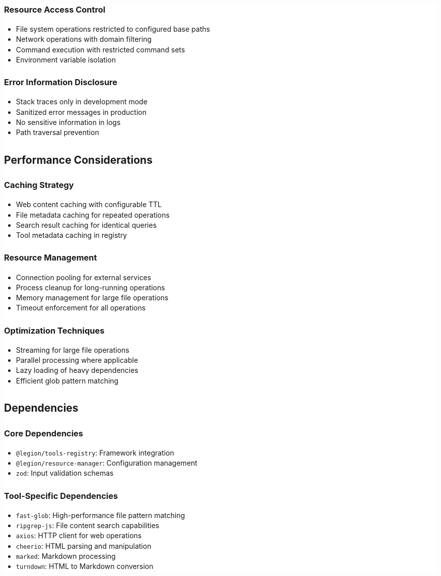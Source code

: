 ### Resource Access Control

- File system operations restricted to configured base paths
- Network operations with domain filtering
- Command execution with restricted command sets
- Environment variable isolation

### Error Information Disclosure

- Stack traces only in development mode
- Sanitized error messages in production
- No sensitive information in logs
- Path traversal prevention

## Performance Considerations

### Caching Strategy

- Web content caching with configurable TTL
- File metadata caching for repeated operations
- Search result caching for identical queries
- Tool metadata caching in registry

### Resource Management

- Connection pooling for external services
- Process cleanup for long-running operations
- Memory management for large file operations
- Timeout enforcement for all operations

### Optimization Techniques

- Streaming for large file operations
- Parallel processing where applicable
- Lazy loading of heavy dependencies
- Efficient glob pattern matching

## Dependencies

### Core Dependencies

- `@legion/tools-registry`: Framework integration
- `@legion/resource-manager`: Configuration management
- `zod`: Input validation schemas

### Tool-Specific Dependencies

- `fast-glob`: High-performance file pattern matching
- `ripgrep-js`: File content search capabilities
- `axios`: HTTP client for web operations
- `cheerio`: HTML parsing and manipulation
- `marked`: Markdown processing
- `turndown`: HTML to Markdown conversion
